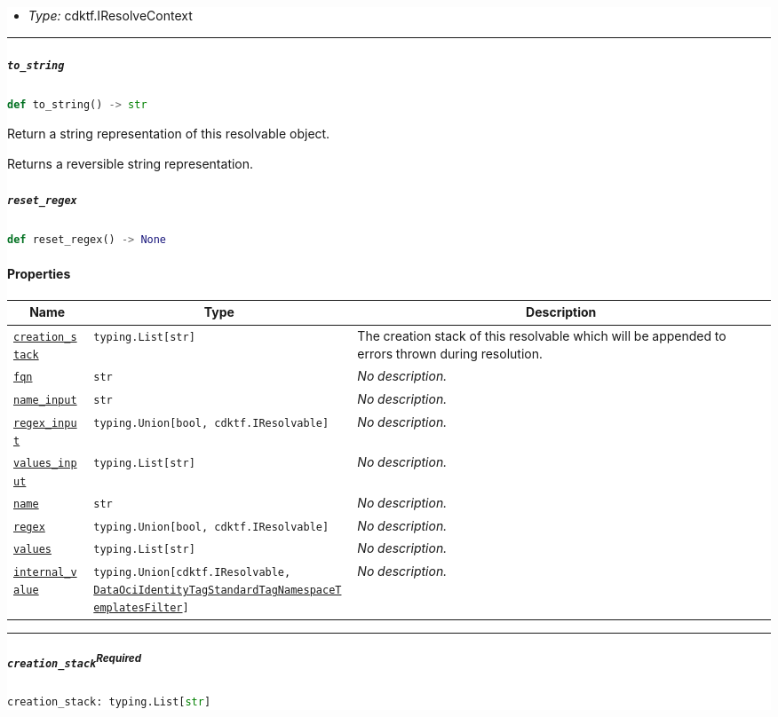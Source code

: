 - *Type:* cdktf.IResolveContext

---

##### `to_string` <a name="to_string" id="rhizo-co-terraform-provider-oci.dataOciIdentityTagStandardTagNamespaceTemplates.DataOciIdentityTagStandardTagNamespaceTemplatesFilterOutputReference.toString"></a>

```python
def to_string() -> str
```

Return a string representation of this resolvable object.

Returns a reversible string representation.

##### `reset_regex` <a name="reset_regex" id="rhizo-co-terraform-provider-oci.dataOciIdentityTagStandardTagNamespaceTemplates.DataOciIdentityTagStandardTagNamespaceTemplatesFilterOutputReference.resetRegex"></a>

```python
def reset_regex() -> None
```


#### Properties <a name="Properties" id="Properties"></a>

| **Name** | **Type** | **Description** |
| --- | --- | --- |
| <code><a href="#rhizo-co-terraform-provider-oci.dataOciIdentityTagStandardTagNamespaceTemplates.DataOciIdentityTagStandardTagNamespaceTemplatesFilterOutputReference.property.creationStack">creation_stack</a></code> | <code>typing.List[str]</code> | The creation stack of this resolvable which will be appended to errors thrown during resolution. |
| <code><a href="#rhizo-co-terraform-provider-oci.dataOciIdentityTagStandardTagNamespaceTemplates.DataOciIdentityTagStandardTagNamespaceTemplatesFilterOutputReference.property.fqn">fqn</a></code> | <code>str</code> | *No description.* |
| <code><a href="#rhizo-co-terraform-provider-oci.dataOciIdentityTagStandardTagNamespaceTemplates.DataOciIdentityTagStandardTagNamespaceTemplatesFilterOutputReference.property.nameInput">name_input</a></code> | <code>str</code> | *No description.* |
| <code><a href="#rhizo-co-terraform-provider-oci.dataOciIdentityTagStandardTagNamespaceTemplates.DataOciIdentityTagStandardTagNamespaceTemplatesFilterOutputReference.property.regexInput">regex_input</a></code> | <code>typing.Union[bool, cdktf.IResolvable]</code> | *No description.* |
| <code><a href="#rhizo-co-terraform-provider-oci.dataOciIdentityTagStandardTagNamespaceTemplates.DataOciIdentityTagStandardTagNamespaceTemplatesFilterOutputReference.property.valuesInput">values_input</a></code> | <code>typing.List[str]</code> | *No description.* |
| <code><a href="#rhizo-co-terraform-provider-oci.dataOciIdentityTagStandardTagNamespaceTemplates.DataOciIdentityTagStandardTagNamespaceTemplatesFilterOutputReference.property.name">name</a></code> | <code>str</code> | *No description.* |
| <code><a href="#rhizo-co-terraform-provider-oci.dataOciIdentityTagStandardTagNamespaceTemplates.DataOciIdentityTagStandardTagNamespaceTemplatesFilterOutputReference.property.regex">regex</a></code> | <code>typing.Union[bool, cdktf.IResolvable]</code> | *No description.* |
| <code><a href="#rhizo-co-terraform-provider-oci.dataOciIdentityTagStandardTagNamespaceTemplates.DataOciIdentityTagStandardTagNamespaceTemplatesFilterOutputReference.property.values">values</a></code> | <code>typing.List[str]</code> | *No description.* |
| <code><a href="#rhizo-co-terraform-provider-oci.dataOciIdentityTagStandardTagNamespaceTemplates.DataOciIdentityTagStandardTagNamespaceTemplatesFilterOutputReference.property.internalValue">internal_value</a></code> | <code>typing.Union[cdktf.IResolvable, <a href="#rhizo-co-terraform-provider-oci.dataOciIdentityTagStandardTagNamespaceTemplates.DataOciIdentityTagStandardTagNamespaceTemplatesFilter">DataOciIdentityTagStandardTagNamespaceTemplatesFilter</a>]</code> | *No description.* |

---

##### `creation_stack`<sup>Required</sup> <a name="creation_stack" id="rhizo-co-terraform-provider-oci.dataOciIdentityTagStandardTagNamespaceTemplates.DataOciIdentityTagStandardTagNamespaceTemplatesFilterOutputReference.property.creationStack"></a>

```python
creation_stack: typing.List[str]
```
